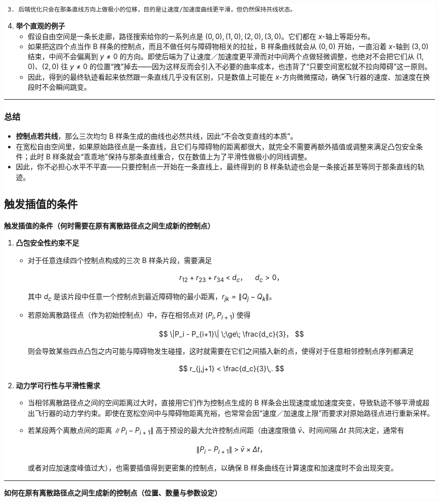      3. 后端优化只会在那条直线方向上做极小的位移，目的是让速度/加速度曲线更平滑，但仍然保持共线状态。
4. **举个直观的例子**
   - 假设自由空间是一条长走廊，路径搜索给你的一系列点是 $(0,0), (1,0), (2,0), (3,0)$。它们都在 $x$-轴上等距分布。
   - 如果把这四个点当作 B 样条的控制点，而且不做任何与障碍物相关的拉扯，B 样条曲线就会从 $(0,0)$ 开始，一直沿着 $x$-轴到 $(3,0)$ 结束，中间不会偏离到 $y\neq0$ 的方向。即使后端为了让速度／加速度更平滑而对中间两个点做轻微调整，也绝对不会把它们从 $(1,0)$、$(2,0)$ 往 $y\neq0$ 的位置“拽”掉去——因为这样反而会引入不必要的曲率成本，也违背了“只要空间宽松就不拉向障碍”这一原则。
   - 因此，得到的最终轨迹看起来依然跟一条直线几乎没有区别，只是数值上可能在 $x$-方向微微摆动，确保飞行器的速度、加速度在换段时不会瞬间跳变。

------

### 总结

- **控制点若共线**，那么三次均匀 B 样条生成的曲线也必然共线，因此“不会改变直线的本质”。
- 在宽松自由空间里，如果原始路径点是一条直线，且它们与障碍物的距离都很大，就完全不需要再额外插值或调整来满足凸包安全条件；此时 B 样条就会“乖乖地”保持与那条直线重合，仅在数值上为了平滑性做极小的同线调整。
- 因此，你不必担心水平不平直——只要控制点一开始在一条直线上，最终得到的 B 样条轨迹也会是一条接近甚至等同于那条直线的轨迹。

## 触发插值的条件

**触发插值的条件（何时需要在原有离散路径点之间生成新的控制点）**

1. **凸包安全性约束不足**

   * 对于任意连续四个控制点构成的三次 B 样条片段，需要满足

     $$
     r_{12} + r_{23} + r_{34} \;<\; d_c，
     \quad d_c>0，
     $$

     其中 $d_c$ 是该片段中任意一个控制点到最近障碍物的最小距离，$r_{jk}=\lVert Q_j - Q_k\rVert$。
   * 若原始离散路径点（作为初始控制点）中，存在相邻点对 $(P_i,P_{i+1})$ 使得

     $$
     \|P_i - P_{i+1}\| \;\ge\; \frac{d_c}{3}，
     $$

     则会导致某些四点凸包之内可能与障碍物发生碰撞，这时就需要在它们之间插入新的点，使得对于任意相邻控制点序列都满足

     $$
     r_{j,j+1} < \frac{d_c}{3}\,.
     $$
2. **动力学可行性与平滑性需求**

   * 当相邻离散路径点之间的空间距离过大时，直接用它们作为控制点生成的 B 样条会出现速度或加速度突变，导致轨迹不够平滑或超出飞行器的动力学约束。即使在宽松空间中与障碍物距离充裕，也常常会因“速度／加速度上限”而要求对原始路径点进行重新采样。
   * 若某段两个离散点间的距离 $\lVert P_i - P_{i+1}\rVert$ 高于预设的最大允许控制点间距（由速度限值 $\bar v$、时间间隔 $\Delta t$ 共同决定，通常有

     $$
     \lVert P_i - P_{i+1}\rVert \;>\;\bar v \times \Delta t，
     $$

     或者对应加速度峰值过大），也需要插值得到更密集的控制点，以确保 B 样条曲线在计算速度和加速度时不会出现突变。

---

**如何在原有离散路径点之间生成新的控制点（位置、数量与参数设定）**
